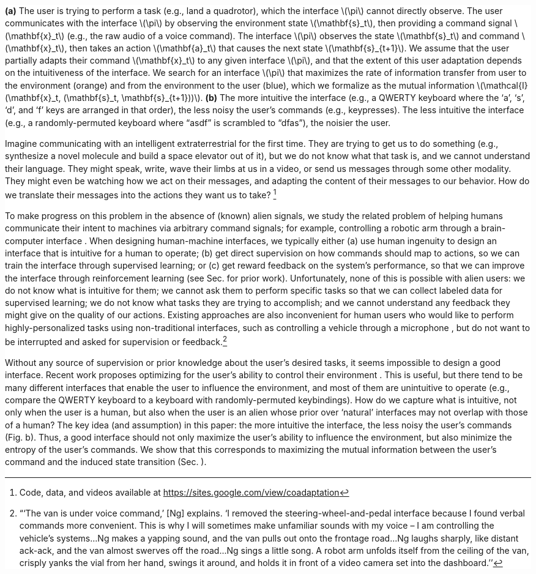 <figcaption><strong>(a)</strong> The user is trying to perform a task (e.g., land a quadrotor), which the interface <span class="math inline">\(\pi\)</span> cannot directly observe. The user communicates with the interface <span class="math inline">\(\pi\)</span> by observing the environment state <span class="math inline">\(\mathbf{s}_t\)</span>, then providing a command signal <span class="math inline">\(\mathbf{x}_t\)</span> (e.g., the raw audio of a voice command). The interface <span class="math inline">\(\pi\)</span> observes the state <span class="math inline">\(\mathbf{s}_t\)</span> and command <span class="math inline">\(\mathbf{x}_t\)</span>, then takes an action <span class="math inline">\(\mathbf{a}_t\)</span> that causes the next state <span class="math inline">\(\mathbf{s}_{t+1}\)</span>. We assume that the user partially adapts their command <span class="math inline">\(\mathbf{x}_t\)</span> to any given interface <span class="math inline">\(\pi\)</span>, and that the extent of this user adaptation depends on the intuitiveness of the interface. We search for an interface <span class="math inline">\(\pi\)</span> that maximizes the rate of information transfer from user to the environment (orange) and from the environment to the user (blue), which we formalize as the mutual information <span class="math inline">\(\mathcal{I}(\mathbf{x}_t, (\mathbf{s}_t, \mathbf{s}_{t+1}))\)</span>. <strong>(b)</strong> The more intuitive the interface (e.g., a QWERTY keyboard where the ‘a’, ‘s’, ‘d’, and ‘f’ keys are arranged in that order), the less noisy the user’s commands (e.g., keypresses). The less intuitive the interface (e.g., a randomly-permuted keyboard where “asdf” is scrambled to “dfas”), the noisier the user.</figcaption>
</figure>

Imagine communicating with an intelligent extraterrestrial for the first time. They are trying to get us to do something (e.g., synthesize a novel molecule and build a space elevator out of it), but we do not know what that task is, and we cannot understand their language. They might speak, write, wave their limbs at us in a video, or send us messages through some other modality. They might even be watching how we act on their messages, and adapting the content of their messages to our behavior. How do we translate their messages into the actions they want us to take? [^1]

To make progress on this problem in the absence of (known) alien signals, we study the related problem of helping humans communicate their intent to machines via arbitrary command signals; for example, controlling a robotic arm through a brain-computer interface . When designing human-machine interfaces, we typically either (a) use human ingenuity to design an interface that is intuitive for a human to operate; (b) get direct supervision on how commands should map to actions, so we can train the interface through supervised learning; or (c) get reward feedback on the system’s performance, so that we can improve the interface through reinforcement learning (see Sec. for prior work). Unfortunately, none of this is possible with alien users: we do not know what is intuitive for them; we cannot ask them to perform specific tasks so that we can collect labeled data for supervised learning; we do not know what tasks they are trying to accomplish; and we cannot understand any feedback they might give on the quality of our actions. Existing approaches are also inconvenient for human users who would like to perform highly-personalized tasks using non-traditional interfaces, such as controlling a vehicle through a microphone , but do not want to be interrupted and asked for supervision or feedback.[^2]

Without any source of supervision or prior knowledge about the user’s desired tasks, it seems impossible to design a good interface. Recent work proposes optimizing for the user’s ability to control their environment . This is useful, but there tend to be many different interfaces that enable the user to influence the environment, and most of them are unintuitive to operate (e.g., compare the QWERTY keyboard to a keyboard with randomly-permuted keybindings). How do we capture what is intuitive, not only when the user is a human, but also when the user is an alien whose prior over ‘natural’ interfaces may not overlap with those of a human? The key idea (and assumption) in this paper: the more intuitive the interface, the less noisy the user’s commands (Fig. b). Thus, a good interface should not only maximize the user’s ability to influence the environment, but also minimize the entropy of the user’s commands. We show that this corresponds to maximizing the mutual information between the user’s command and the induced state transition (Sec. ).


[^1]: Code, data, and videos available at <https://sites.google.com/view/coadaptation>
[^2]: “‘The van is under voice command,’ \[Ng\] explains. ‘I removed the steering-wheel-and-pedal interface because I found verbal commands more convenient. This is why I will sometimes make unfamiliar sounds with my voice – I am controlling the vehicle’s systems...Ng makes a yapping sound, and the van pulls out onto the frontage road...Ng laughs sharply, like distant ack-ack, and the van almost swerves off the road...Ng sings a little song. A robot arm unfolds itself from the ceiling of the van, crisply yanks the vial from her hand, swings it around, and holds it in front of a video camera set into the dashboard.’’
[^3]: <https://scikit-optimize.github.io/stable/auto_examples/bayesian-optimization.html>